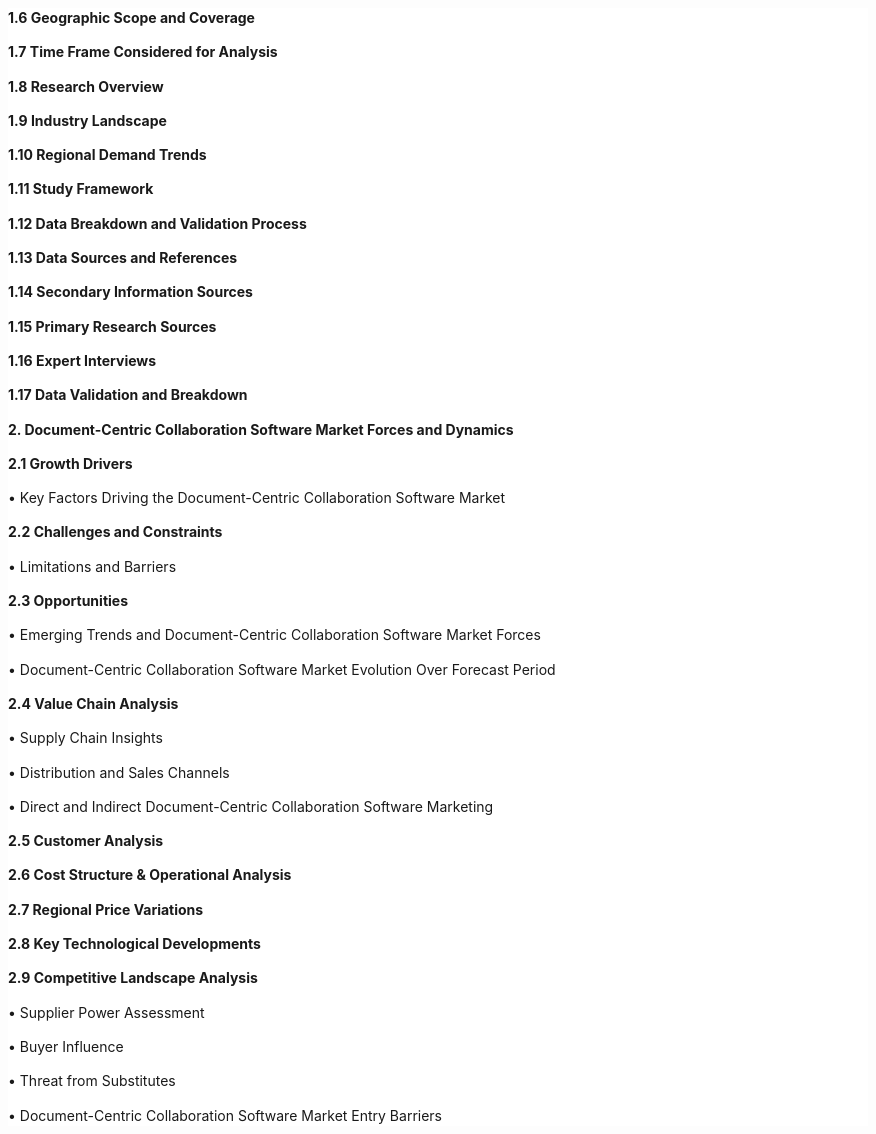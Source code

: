 <strong>1.6 Geographic Scope and Coverage</strong>

<strong>1.7 Time Frame Considered for Analysis</strong>

<strong>1.8 Research Overview</strong>

<strong>1.9 Industry Landscape</strong>

<strong>1.10 Regional Demand Trends</strong>

<strong>1.11 Study Framework</strong>

<strong>1.12 Data Breakdown and Validation Process</strong>

<strong>1.13 Data Sources and References</strong>

<strong>1.14 Secondary Information Sources</strong>

<strong>1.15 Primary Research Sources</strong>

<strong>1.16 Expert Interviews</strong>

<strong>1.17 Data Validation and Breakdown</strong>

<strong>2. Document-Centric Collaboration Software Market Forces and Dynamics</strong>

<strong>2.1 Growth Drivers</strong>

• Key Factors Driving the Document-Centric Collaboration Software Market

<strong>2.2 Challenges and Constraints</strong>

• Limitations and Barriers

<strong>2.3 Opportunities</strong>

• Emerging Trends and Document-Centric Collaboration Software Market Forces

• Document-Centric Collaboration Software Market Evolution Over Forecast Period

<strong>2.4 Value Chain Analysis</strong>

• Supply Chain Insights

• Distribution and Sales Channels

• Direct and Indirect Document-Centric Collaboration Software Marketing

<strong>2.5 Customer Analysis</strong>

<strong>2.6 Cost Structure & Operational Analysis</strong>

<strong>2.7 Regional Price Variations</strong>

<strong>2.8 Key Technological Developments</strong>

<strong>2.9 Competitive Landscape Analysis</strong>

• Supplier Power Assessment

• Buyer Influence

• Threat from Substitutes

• Document-Centric Collaboration Software Market Entry Barriers
